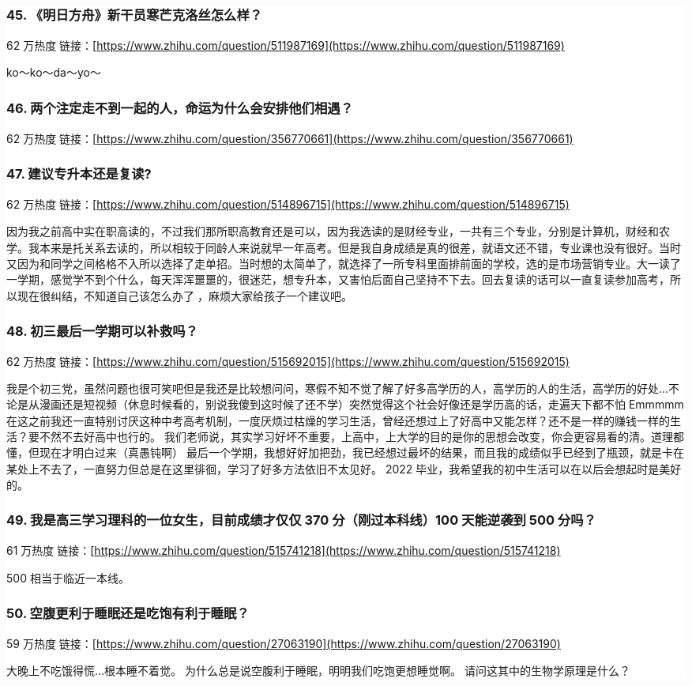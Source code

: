 

### 45. 《明日方舟》新干员寒芒克洛丝怎么样？
62 万热度 链接：[https://www.zhihu.com/question/511987169](https://www.zhihu.com/question/511987169)

ko～ko～da～yo～

### 46. 两个注定走不到一起的人，命运为什么会安排他们相遇？
62 万热度 链接：[https://www.zhihu.com/question/356770661](https://www.zhihu.com/question/356770661)



### 47. 建议专升本还是复读?
62 万热度 链接：[https://www.zhihu.com/question/514896715](https://www.zhihu.com/question/514896715)

因为我之前高中实在职高读的，不过我们那所职高教育还是可以，因为我选读的是财经专业，一共有三个专业，分别是计算机，财经和农学。我本来是托关系去读的，所以相较于同龄人来说就早一年高考。但是我自身成绩是真的很差，就语文还不错，专业课也没有很好。当时又因为和同学之间格格不入所以选择了走单招。当时想的太简单了，就选择了一所专科里面排前面的学校，选的是市场营销专业。大一读了一学期，感觉学不到个什么，每天浑浑噩噩的，很迷茫，想专升本，又害怕后面自己坚持不下去。回去复读的话可以一直复读参加高考，所以现在很纠结，不知道自己该怎么办了 ，麻烦大家给孩子一个建议吧。

### 48. 初三最后一学期可以补救吗？
62 万热度 链接：[https://www.zhihu.com/question/515692015](https://www.zhihu.com/question/515692015)

我是个初三党，虽然问题也很可笑吧但是我还是比较想问问，寒假不知不觉了解了好多高学历的人，高学历的人的生活，高学历的好处…不论是从漫画还是短视频（休息时候看的，别说我傻到这时候了还不学）突然觉得这个社会好像还是学历高的话，走遍天下都不怕 Emmmmm 在这之前我还一直特别讨厌这种中考高考机制，一度厌烦过枯燥的学习生活，曾经还想过上了好高中又能怎样？还不是一样的赚钱一样的生活？要不然不去好高中也行的。 我们老师说，其实学习好坏不重要，上高中，上大学的目的是你的思想会改变，你会更容易看的清。道理都懂，但现在才明白过来（真愚钝啊） 最后一个学期，我想好好加把劲，我已经想过最坏的结果，而且我的成绩似乎已经到了瓶颈，就是卡在某处上不去了，一直努力但总是在这里徘徊，学习了好多方法依旧不太见好。 2022 毕业，我希望我的初中生活可以在以后会想起时是美好的。

### 49. 我是高三学习理科的一位女生，目前成绩才仅仅 370 分（刚过本科线）100 天能逆袭到 500 分吗？
61 万热度 链接：[https://www.zhihu.com/question/515741218](https://www.zhihu.com/question/515741218)

500 相当于临近一本线。

### 50. 空腹更利于睡眠还是吃饱有利于睡眠？
59 万热度 链接：[https://www.zhihu.com/question/27063190](https://www.zhihu.com/question/27063190)

大晚上不吃饿得慌…根本睡不着觉。 为什么总是说空腹利于睡眠，明明我们吃饱更想睡觉啊。 请问这其中的生物学原理是什么？

